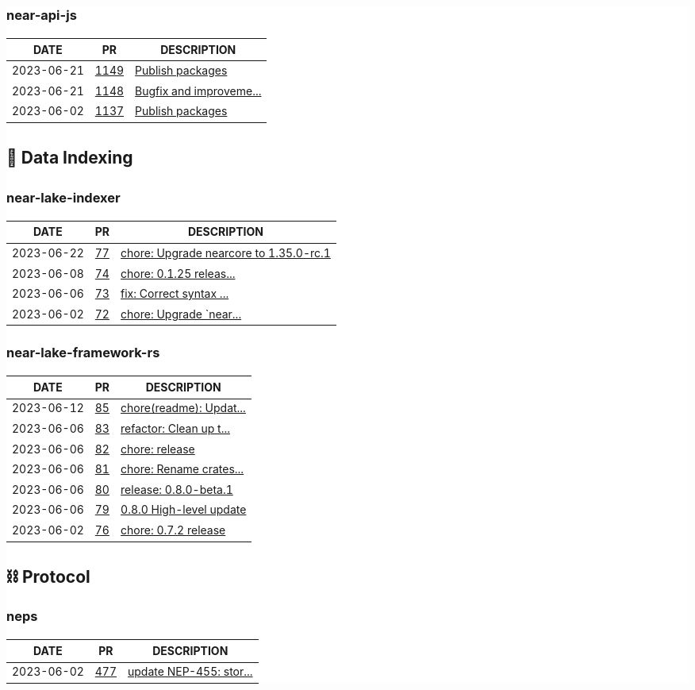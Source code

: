 ### near-api-js

| DATE | PR | DESCRIPTION |
| --- | --- | --- |
| 2023-06-21 | [1149](https://github.com/near/near-api-js/pull/1149) | [Publish packages](https://github.com/near/near-api-js/pull/1149) |
| 2023-06-21 | [1148](https://github.com/near/near-api-js/pull/1148) | [Bugfix and improveme...](https://github.com/near/near-api-js/pull/1148) |
| 2023-06-02 | [1137](https://github.com/near/near-api-js/pull/1137) | [Publish packages](https://github.com/near/near-api-js/pull/1137) |

## 🔎 Data Indexing

### near-lake-indexer

| DATE | PR | DESCRIPTION |
| --- | --- | --- |
| 2023-06-22 | [77](https://github.com/near/near-lake-indexer/pull/77) | [chore: Upgrade nearcore to 1.35.0-rc.1](https://github.com/near/near-lake-indexer/pull/77) |
| 2023-06-08 | [74](https://github.com/near/near-lake-indexer/pull/74) | [chore: 0.1.25 releas...](https://github.com/near/near-lake-indexer/pull/74) |
| 2023-06-06 | [73](https://github.com/near/near-lake-indexer/pull/73) | [fix: Correct syntax ...](https://github.com/near/near-lake-indexer/pull/73) |
| 2023-06-02 | [72](https://github.com/near/near-lake-indexer/pull/72) | [chore: Upgrade `near...](https://github.com/near/near-lake-indexer/pull/72) |

### near-lake-framework-rs

| DATE | PR | DESCRIPTION |
| --- | --- | --- |
| 2023-06-12 | [85](https://github.com/near/near-lake-framework-rs/pull/85) | [chore(readme): Updat...](https://github.com/near/near-lake-framework-rs/pull/85) |
| 2023-06-06 | [83](https://github.com/near/near-lake-framework-rs/pull/83) | [refactor: Clean up t...](https://github.com/near/near-lake-framework-rs/pull/83) |
| 2023-06-06 | [82](https://github.com/near/near-lake-framework-rs/pull/82) | [chore: release](https://github.com/near/near-lake-framework-rs/pull/82) |
| 2023-06-06 | [81](https://github.com/near/near-lake-framework-rs/pull/81) | [chore: Rename crates...](https://github.com/near/near-lake-framework-rs/pull/81) |
| 2023-06-06 | [80](https://github.com/near/near-lake-framework-rs/pull/80) | [release: 0.8.0-beta.1 ](https://github.com/near/near-lake-framework-rs/pull/80) |
| 2023-06-06 | [79](https://github.com/near/near-lake-framework-rs/pull/79) | [0.8.0 High-level update](https://github.com/near/near-lake-framework-rs/pull/79) |
| 2023-06-02 | [76](https://github.com/near/near-lake-framework-rs/pull/76) | [chore: 0.7.2 release](https://github.com/near/near-lake-framework-rs/pull/76) |

## ⛓️ Protocol

### neps

| DATE | PR | DESCRIPTION |
| --- | --- | --- |
| 2023-06-02 | [477](https://github.com/near/NEPs/pull/477) | [update NEP-455: stor...](https://github.com/near/NEPs/pull/477) |
